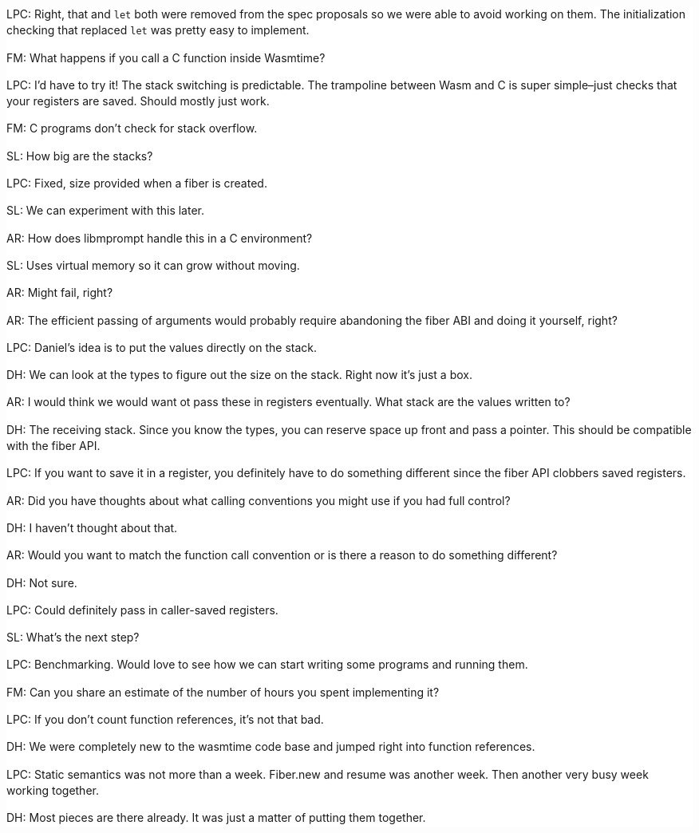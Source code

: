 LPC: Right, that and `let` both were removed from the spec proposals so we were able to avoid working on them. The initialization checking that replaced `let` was pretty easy to implement.

FM: What happens if you call a C function inside Wasmtime?

LPC: I’d have to try it! The stack switching is predictable. The trampoline between Wasm and C is super simple–just checks that your registers are saved. Should mostly just work.

FM: C programs don’t check for stack overflow.

SL: How big are the stacks?

LPC: Fixed, size provided when a fiber is created.

SL: We can experiment with this later.

AR: How does libmprompt handle this in a C environment?

SL: Uses virtual memory so it can grow without moving.

AR: Might fail, right?

AR: The efficient passing of arguments would probably require abandoning the fiber ABI and doing it yourself, right?

LPC: Daniel’s idea is to put the values directly on the stack.

DH: We can look at the types to figure out the size on the stack. Right now it’s just a box.

AR: I would think we would want ot pass these in registers eventually. What stack are the values written to?

DH: The receiving stack. Since you know the types, you can reserve space up front and pass a pointer. This should be compatible with the fiber API.

LPC: If you want to save it in a register, you definitely have to do something different since the fiber API clobbers saved registers.

AR: Did you have thoughts about what calling conventions you might use if you had full control?

DH: I haven’t thought about that.

AR: Would you want to match the function call convention or is there a reason to do something different?

DH: Not sure.

LPC: Could definitely pass in caller-saved registers.

SL: What’s the next step?

LPC: Benchmarking. Would love to see how we can start writing some programs and running them.

FM: Can you share an estimate of the number of hours you spent implementing it?

LPC: If you don’t count function references, it’s not that bad.

DH: We were completely new to the wasmtime code base and jumped right into function references.

LPC: Static semantics was not more than a week. Fiber.new and resume was another week. Then another very busy week working together.

DH: Most pieces are there already. It was just a matter of putting them together.
